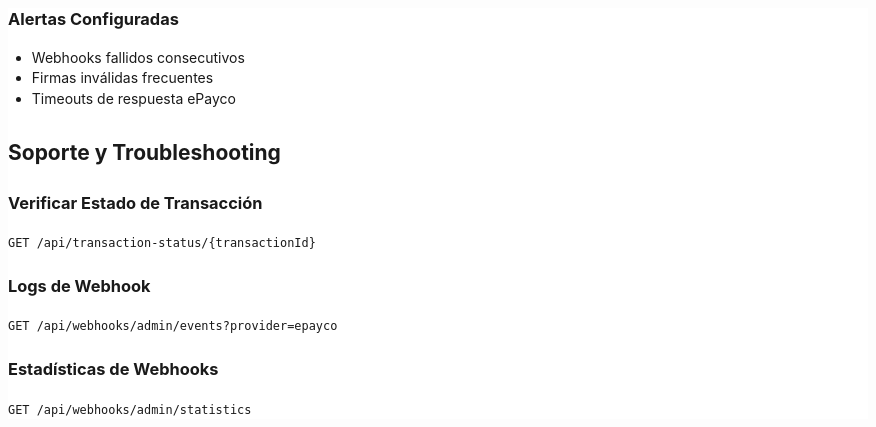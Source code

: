 ### Alertas Configuradas

- Webhooks fallidos consecutivos
- Firmas inválidas frecuentes
- Timeouts de respuesta ePayco

## Soporte y Troubleshooting

### Verificar Estado de Transacción

```http
GET /api/transaction-status/{transactionId}
```

### Logs de Webhook

```http
GET /api/webhooks/admin/events?provider=epayco
```

### Estadísticas de Webhooks

```http
GET /api/webhooks/admin/statistics
```
